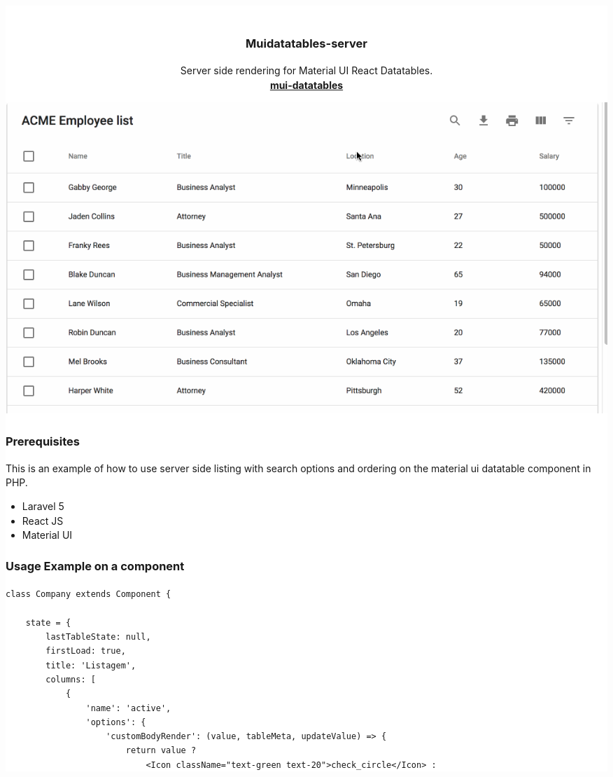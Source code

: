 <br />
<p align="center">
  
  <h3 align="center">Muidatatables-server</h3>

  <p align="center">
    Server side rendering for Material UI React Datatables.
    <br />
    <a href="https://github.com/gregnb/mui-datatables" target="_blank"><strong>mui-datatables</strong></a>
    <br />
  </p>
  
  <a href="https://github.com/huonix/muidatatables-server">
    <img src="material-ui-datatable.gif" alt="Example Table" width="100%">
  </a>
</p>

### Prerequisites

This is an example of how to use server side listing with search options and ordering on the material ui datatable component in PHP.

* Laravel 5
* React JS
* Material UI

### Usage Example on a component

```JS
class Company extends Component {

    state = {
        lastTableState: null,
        firstLoad: true,
        title: 'Listagem',
        columns: [
            {
                'name': 'active',
                'options': {
                    'customBodyRender': (value, tableMeta, updateValue) => {
                        return value ?
                            <Icon className="text-green text-20">check_circle</Icon> :
```